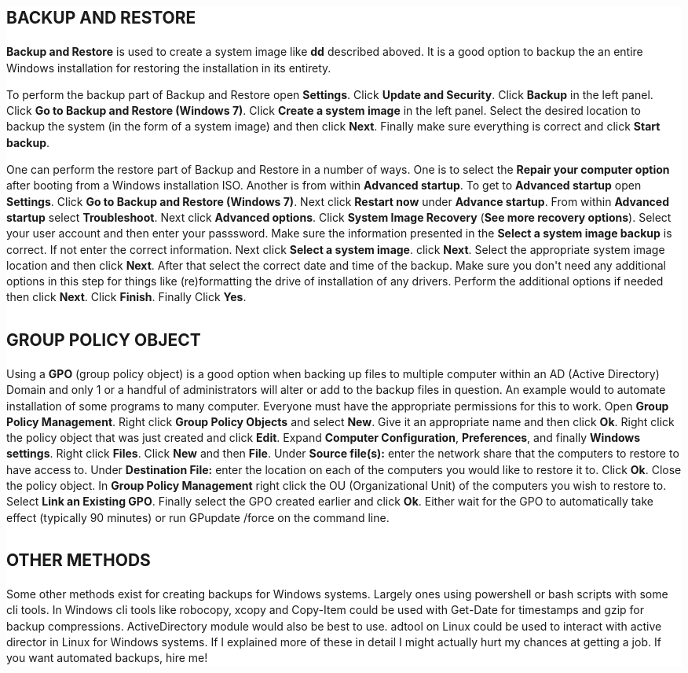 ## BACKUP AND RESTORE

**Backup and Restore** is used to create a system image like **dd** described aboved. It is a good option to backup the an entire Windows installation for restoring the installation in its entirety.

To perform the backup part of Backup and Restore open **Settings**. Click **Update and Security**. Click **Backup** in the left panel. Click **Go to Backup and Restore (Windows 7)**. Click **Create a system image** in the left panel. Select the desired location to backup the system (in the form of a system image) and then click **Next**. Finally make sure everything is correct and click **Start backup**.

One can perform the restore part of Backup and Restore in a number of ways. One is to select the **Repair your computer option** after booting from a Windows installation ISO. Another is from within **Advanced startup**. To get to **Advanced startup** open **Settings**. Click **Go to Backup and Restore (Windows 7)**. Next click **Restart now** under **Advance startup**. From within **Advanced startup** select **Troubleshoot**. Next click **Advanced options**. Click **System Image Recovery** (**See more recovery options**). Select your user account and then enter your passsword. Make sure the information presented in the **Select a system image backup** is correct. If not enter the correct information. Next click **Select a system image**. click **Next**. Select the appropriate system image location and then click **Next**. After that select the correct date and time of the backup. Make sure you don't need any additional options in this step for things like (re)formatting the drive of installation of any drivers. Perform the additional options if needed then click **Next**. Click **Finish**. Finally Click **Yes**.

## GROUP POLICY OBJECT

Using a **GPO** (group policy object) is a good option when backing up files to multiple computer within an AD (Active Directory) Domain and only 1 or a handful of administrators will alter or add to the backup files in question. An example would to automate installation of some programs to many computer. Everyone must have the appropriate permissions for this to work. Open **Group Policy Management**. Right click **Group Policy Objects** and select **New**. Give it an appropriate name and then click **Ok**. Right click the policy object that was just created and click **Edit**. Expand **Computer Configuration**, **Preferences**, and finally **Windows settings**. Right click **Files**. Click **New** and then **File**. Under **Source file(s):** enter the network share that the computers to restore to have access to. Under **Destination File:** enter the location on each of the computers you would like to restore it to. Click **Ok**. Close the policy object. In **Group Policy Management** right click the OU (Organizational Unit) of the computers you wish to restore to. Select **Link an Existing GPO**. Finally select the GPO created earlier and click **Ok**. Either wait for the GPO to automatically take effect (typically 90 minutes) or run GPupdate /force on the command line.

## OTHER METHODS

Some other methods exist for creating backups for Windows systems. Largely ones using powershell or bash scripts with some cli tools. In Windows cli tools like robocopy, xcopy and Copy-Item could be used with Get-Date for timestamps and gzip for backup compressions. ActiveDirectory module would also be best to use. adtool on Linux could be used to interact with active director in Linux for Windows systems. If I explained more of these in detail I might actually hurt my chances at getting a job. If you want automated backups, hire me!
